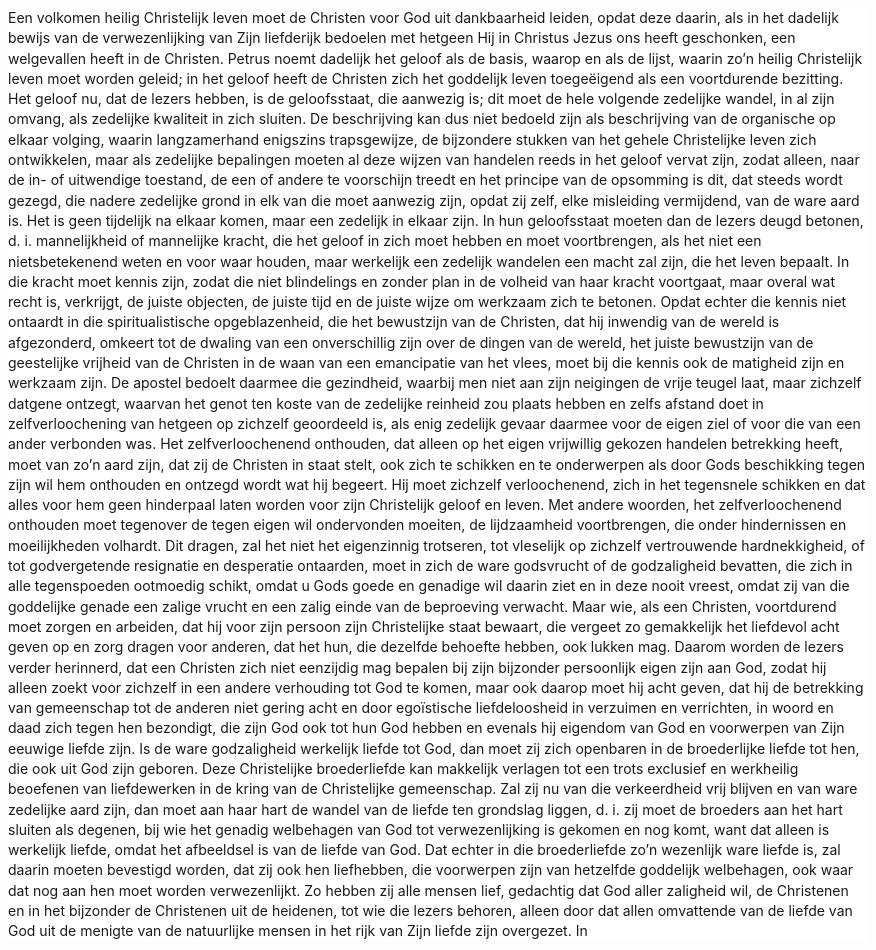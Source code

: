 Een volkomen heilig Christelijk leven moet de Christen voor God uit dankbaarheid leiden, opdat  deze  daarin,  als  in  het  dadelijk  bewijs  van  de  verwezenlijking  van  Zijn  liefderijk bedoelen met hetgeen Hij in Christus Jezus ons heeft geschonken, een welgevallen heeft in de Christen. Petrus noemt dadelijk het geloof als de basis, waarop en als de lijst, waarin zo’n heilig Christelijk leven moet worden geleid; in het geloof heeft de Christen zich het goddelijk leven toegeëigend als een voortdurende bezitting. Het geloof nu, dat de lezers hebben, is de geloofsstaat, die aanwezig is; dit moet de hele volgende zedelijke wandel, in al zijn omvang, als  zedelijke  kwaliteit  in  zich  sluiten.  De  beschrijving  kan  dus  niet  bedoeld  zijn  als beschrijving   van   de   organische   op   elkaar   volging,   waarin   langzamerhand   enigszins trapsgewijze, de bijzondere stukken van het gehele Christelijke leven zich ontwikkelen, maar als zedelijke bepalingen moeten al deze wijzen van handelen reeds in het geloof vervat zijn, zodat alleen, naar de in- of uitwendige toestand, de een of andere te voorschijn treedt en het principe van de opsomming is dit, dat steeds wordt gezegd, die nadere zedelijke grond in elk van die moet aanwezig zijn, opdat zij zelf, elke misleiding vermijdend, van de ware aard is. Het is geen tijdelijk na elkaar komen, maar een zedelijk in elkaar zijn. In hun geloofsstaat moeten dan de lezers deugd betonen, d. i. mannelijkheid of mannelijke kracht, die het geloof in zich moet hebben en moet voortbrengen, als het niet een nietsbetekenend weten en voor waar houden, maar werkelijk een zedelijk wandelen een macht zal zijn, die het leven bepaalt. In die kracht moet kennis zijn, zodat die niet blindelings en zonder plan in de volheid van haar kracht voortgaat, maar overal wat recht is, verkrijgt, de juiste objecten, de juiste tijd en de juiste wijze om werkzaam zich te betonen. Opdat echter die kennis niet ontaardt in die spiritualistische opgeblazenheid, die het bewustzijn van de Christen, dat hij inwendig van de wereld is afgezonderd, omkeert tot de dwaling van een onverschillig zijn over de dingen van de wereld, het juiste bewustzijn van de geestelijke vrijheid van de Christen in de waan van een emancipatie van het vlees, moet bij die kennis ook de matigheid zijn en werkzaam zijn. De apostel  bedoelt  daarmee die gezindheid,  waarbij men niet  aan zijn neigingen de vrije teugel laat, maar zichzelf datgene  ontzegt, waarvan het  genot  ten koste van de zedelijke reinheid zou plaats hebben en zelfs afstand doet in zelfverloochening van hetgeen op zichzelf geoordeeld is, als enig zedelijk gevaar daarmee voor de eigen ziel of voor die van een ander verbonden was. Het zelfverloochenend onthouden, dat alleen op het eigen vrijwillig gekozen handelen betrekking heeft, moet van zo’n aard zijn, dat zij de Christen in staat stelt, ook zich te schikken en te onderwerpen als door Gods beschikking tegen zijn wil hem onthouden en ontzegd  wordt  wat  hij  begeert.  Hij  moet  zichzelf  verloochenend,  zich  in  het  tegensnele schikken en dat alles voor hem geen hinderpaal laten worden voor zijn Christelijk geloof en leven. Met andere woorden, het zelfverloochenend onthouden moet tegenover de tegen eigen wil   ondervonden   moeiten,   de   lijdzaamheid   voortbrengen,   die   onder   hindernissen   en moeilijkheden volhardt. Dit  dragen, zal het  niet  het  eigenzinnig trotseren, tot  vleselijk op zichzelf   vertrouwende   hardnekkigheid,   of  tot   godvergetende   resignatie   en   desperatie ontaarden, moet in zich de ware godsvrucht of de godzaligheid bevatten, die zich in alle tegenspoeden ootmoedig schikt, omdat u Gods goede en genadige wil daarin ziet en in deze nooit vreest, omdat zij van die goddelijke genade een zalige vrucht en een zalig einde van de beproeving verwacht. Maar wie, als een Christen, voortdurend moet zorgen en arbeiden, dat hij voor zijn persoon zijn Christelijke staat bewaart, die vergeet zo gemakkelijk het liefdevol acht geven op en zorg dragen voor anderen, dat het hun, die dezelfde behoefte hebben, ook lukken mag. Daarom worden de lezers verder herinnerd, dat een Christen zich niet eenzijdig mag bepalen bij zijn bijzonder persoonlijk eigen zijn aan God, zodat hij alleen zoekt voor zichzelf in een andere verhouding tot God te komen, maar ook daarop moet hij acht geven, dat hij de betrekking van gemeenschap tot de anderen niet gering acht en door egoïstische liefdeloosheid in verzuimen en verrichten, in woord en daad zich tegen hen bezondigt, die zijn God ook tot hun God hebben en evenals hij eigendom van God en voorwerpen van Zijn eeuwige liefde zijn.  Is  de ware godzaligheid  werkelijk  liefde tot  God,  dan moet  zij zich openbaren in de broederlijke liefde tot hen, die ook uit God zijn geboren. Deze Christelijke broederliefde kan makkelijk  verlagen tot  een  trots  exclusief en werkheilig  beoefenen van liefdewerken in de kring van de Christelijke gemeenschap. Zal zij nu van die verkeerdheid vrij blijven en van ware zedelijke aard zijn, dan moet aan haar hart de wandel van de liefde ten grondslag liggen, d. i. zij moet de broeders aan het hart sluiten als degenen, bij wie het genadig welbehagen van God tot verwezenlijking is gekomen en nog komt, want dat alleen is werkelijk  liefde,  omdat  het  afbeeldsel  is  van  de  liefde  van  God.  Dat  echter  in  die broederliefde zo’n wezenlijk ware liefde is, zal daarin moeten bevestigd worden, dat zij ook hen liefhebben, die voorwerpen zijn van hetzelfde goddelijk welbehagen, ook waar dat nog aan hen moet worden verwezenlijkt. Zo hebben zij alle mensen lief, gedachtig dat God aller zaligheid wil, de Christenen en in het bijzonder de Christenen uit de heidenen, tot wie die lezers behoren, alleen door dat allen omvattende van de liefde van God uit de menigte van de natuurlijke  mensen  in  het  rijk  van  Zijn  liefde  zijn  overgezet.  In